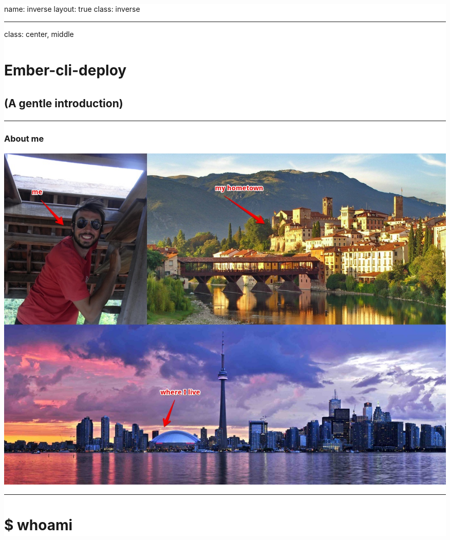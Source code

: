 name: inverse
layout: true
class: inverse

---
class: center, middle

# Ember-cli-deploy
## (A gentle introduction)

---

### About me

<img src="images/me.jpg" width="100%" height="100%">

---
# $ whoami
